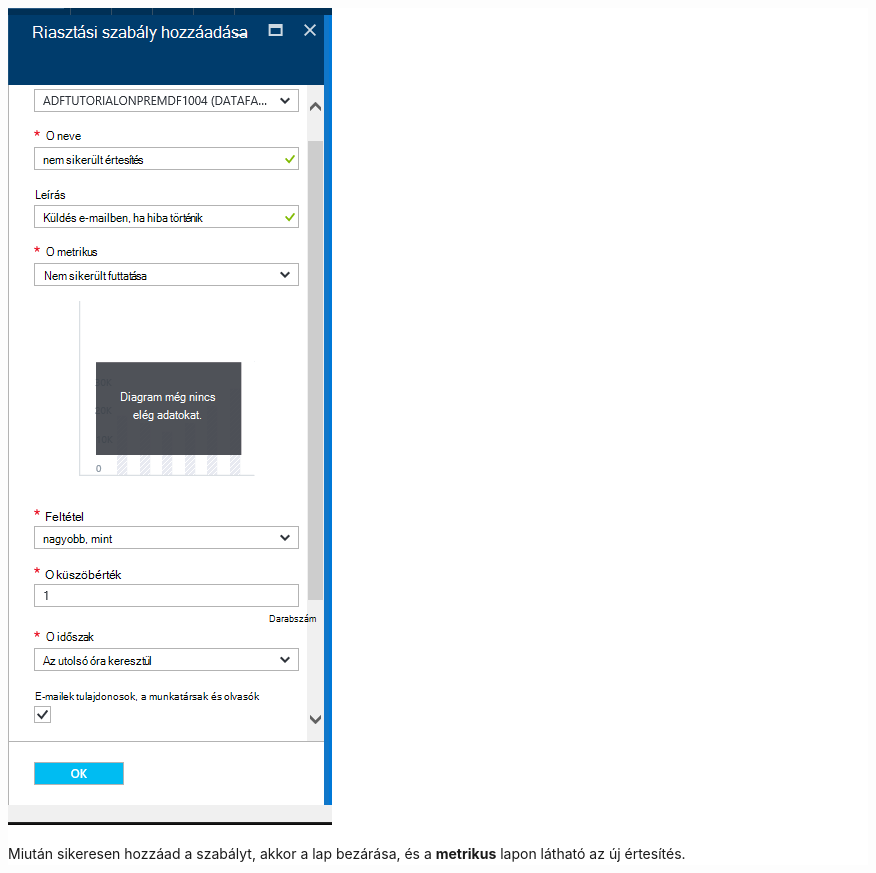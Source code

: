 ![Adatok metrikus lap factory - értesítés hozzáadása](./media/data-factory-monitor-manage-pipelines/add-an-alert-rule.png)

Miután sikeresen hozzáad a szabályt, akkor a lap bezárása, és a **metrikus** lapon látható az új értesítés. 
